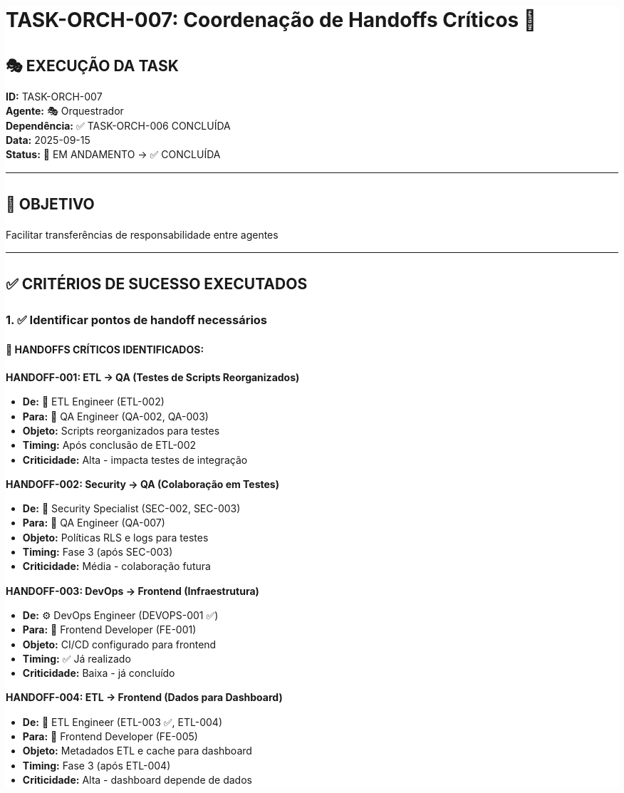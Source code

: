 # TASK-ORCH-007: Coordenação de Handoffs Críticos 🤝

## 🎭 **EXECUÇÃO DA TASK**
**ID:** TASK-ORCH-007  
**Agente:** 🎭 Orquestrador  
**Dependência:** ✅ TASK-ORCH-006 CONCLUÍDA  
**Data:** 2025-09-15  
**Status:** 🔄 EM ANDAMENTO → ✅ CONCLUÍDA  

---

## 🎯 **OBJETIVO**
Facilitar transferências de responsabilidade entre agentes

---

## ✅ **CRITÉRIOS DE SUCESSO EXECUTADOS**

### **1. ✅ Identificar pontos de handoff necessários**

#### **🤝 HANDOFFS CRÍTICOS IDENTIFICADOS:**

**HANDOFF-001: ETL → QA (Testes de Scripts Reorganizados)**
- **De:** 🔧 ETL Engineer (ETL-002)
- **Para:** 🧪 QA Engineer (QA-002, QA-003)
- **Objeto:** Scripts reorganizados para testes
- **Timing:** Após conclusão de ETL-002
- **Criticidade:** Alta - impacta testes de integração

**HANDOFF-002: Security → QA (Colaboração em Testes)**
- **De:** 🔐 Security Specialist (SEC-002, SEC-003)
- **Para:** 🧪 QA Engineer (QA-007)
- **Objeto:** Políticas RLS e logs para testes
- **Timing:** Fase 3 (após SEC-003)
- **Criticidade:** Média - colaboração futura

**HANDOFF-003: DevOps → Frontend (Infraestrutura)**
- **De:** ⚙️ DevOps Engineer (DEVOPS-001 ✅)
- **Para:** 🎨 Frontend Developer (FE-001)
- **Objeto:** CI/CD configurado para frontend
- **Timing:** ✅ Já realizado
- **Criticidade:** Baixa - já concluído

**HANDOFF-004: ETL → Frontend (Dados para Dashboard)**
- **De:** 🔧 ETL Engineer (ETL-003 ✅, ETL-004)
- **Para:** 🎨 Frontend Developer (FE-005)
- **Objeto:** Metadados ETL e cache para dashboard
- **Timing:** Fase 3 (após ETL-004)
- **Criticidade:** Alta - dashboard depende de dados
